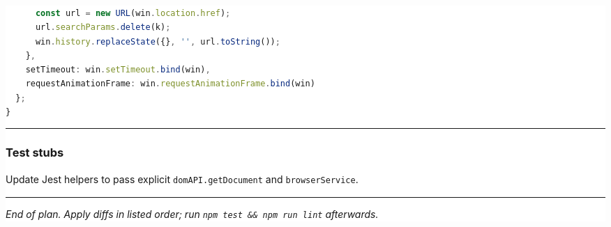 ```js
      const url = new URL(win.location.href);
      url.searchParams.delete(k);
      win.history.replaceState({}, '', url.toString());
    },
    setTimeout: win.setTimeout.bind(win),
    requestAnimationFrame: win.requestAnimationFrame.bind(win)
  };
}
```

---

### Test stubs
Update Jest helpers to pass explicit `domAPI.getDocument` and `browserService`.

---

_End of plan.  Apply diffs in listed order; run `npm test && npm run lint` afterwards._
